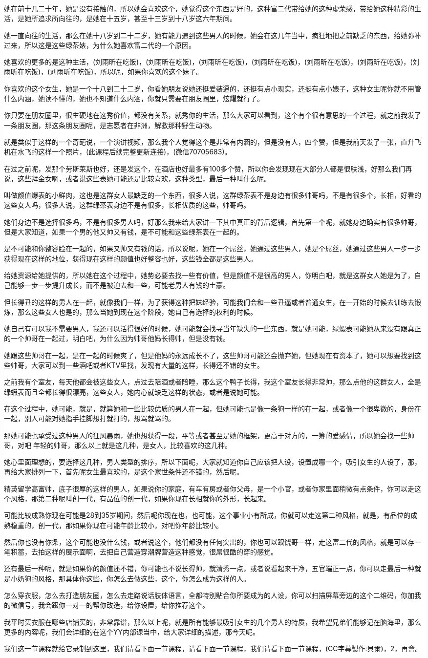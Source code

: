 她在前十几二十年，她是没有接触的，所以她会喜欢这个，她觉得这个东西是好的，这种富二代带给她的这种虚荣感，带给她这种精彩的生活，是她所追求所向往的，是她在十五岁，甚至十三岁到十八岁这六年期间。

她一直向往的生活，那么在她十八岁到二十二岁，她有能力遇到这些男人的时候，她会在这几年当中，疯狂地把之前缺乏的东西，给她弥补过来，所以这是这些绿茶婊，为什么她喜欢富二代的一个原因。

她喜欢的更多的是这种生活，(刘雨昕在吃饭)，(刘雨昕在吃饭)，(刘雨昕在吃饭)，(刘雨昕在吃饭)，(刘雨昕在吃饭)，(刘雨昕在吃饭)，(刘雨昕在吃饭)，(刘雨昕在吃饭)，所以呢，如果你喜欢的这个妹子。

你喜欢的这个女生，她是一个十八到二十二岁，你看她朋友说她还挺爱装逼的，还挺有点小现实，还挺有点小婊子，这种女生呢你就不用管什么内涵，她读不懂的，她也不知道什么内涵，你就只需要在朋友圈里，炫耀就行了。

你只要在朋友圈里，很生硬地在这秀价值，都没有关系，就秀你的生活，那么大家可以看到，这个有个很有意思的一个过程，就之前我发了一条朋友圈，那这条朋友圈呢，是志愿者在非洲，解救那种野生动物。

就是类似于这样的一个奇葩说，一个演讲视频，那么我个人觉得这个是非常有内涵的，但是没有人，四个赞，但是我前天发了一张，直升飞机在水飞的这样一个照片，(此课程后续完整更新连接)，(微信70705683)。

在过之前呢，发那个劳斯莱斯也好，还是发这个，在酒店也好最多有100多个赞，所以你会发现现在大部分人都是很肤浅，好那么我们再说，这些拜金女啊，或者说这些表她可能还是比较喜欢，这种类型，最后一种叫什么呢。

叫做颜值爆表的小鲜肉，这也是这群女人最缺乏的一个东西，很多人说，这群绿茶表不是身边有很多帅哥吗，不是有很多个，长相，好看的这些女人吗，很多人说，这群绿茶表身边不是有很多，长相优质的这些，帅哥吗。

她们身边不是选择很多吗，不是有很多男人吗，好那么我来给大家讲一下其中真正的背后逻辑，首先第一个呢，就她身边确实有很多帅哥，但是大家知道，如果一个男的他又帅又有钱，是不可能和这些绿茶表在一起的。

是不可能和你整容脸在一起的，如果又帅又有钱的话，所以说呢，她在一个屌丝，她通过这些男人，她是个屌丝，她通过这些男人一步一步获得现在这样的地位，获得现在这样的颜值也好整容也好，这些钱全都是这些男人。

给她资源给她提供的，所以她在这个过程中，她势必要去找一些有价值，但是颜值不是很高的男人，你明白吧，就是这群女人她是为了，自己能够一步一步提升成长，而不是被迫去和一些，可能老男人有钱的土豪。

但长得丑的这样的男人在一起，就像我们一样，为了获得这种把妹经验，可能我们会和一些丑逼或者普通女生，在一开始的时候去训练去锻炼，那么这些女人也是的，那么当她到现在这个阶段，她自己有选择的权利的时候。

她自己有可以我不需要男人，我还可以活得很好的时候，她可能就会找寻当年缺失的一些东西，就是她可能，绿蝦表可能她从来没有跟真正的一个帅哥在一起过，明白吧，为什么因为帅哥他妈长得帅，但是没有钱。

她跟这些帅哥在一起，是在一起的时候爽了，但是他妈的永远成长不了，这些帅哥可能还会抛弃她，但她现在有资本了，她可以想要找到这些帅哥，大家可以到一些酒吧或者KTV里找，发现有大量的这样，长得还不错的女生。

之前我有个室友，每天他都会被这些女人，点过去陪酒或者陪睡，那么这个鸭子长得，我这个室友长得非常帅，那么点他的这群女人，全是绿蝦表而且全都长得很漂亮，这些女人，她内心就缺乏这样的状态，或者是说她可能。

在这个过程中，她可能，就是，就算她和一些比较优质的男人在一起，但她可能也是像一条狗一样的在一起，或者像一个很卑微的，身份在一起，别人可能对她指手挂脚想打就打的，想骂就骂的。

那她可能也承受过这种男人的狂风暴雨，她也想获得一段，平等或者甚至是她的框架，更高于对方的，一筹的爱感情，所以她会找一些帅哥，对吧 年轻的帅哥，那么以上就是这几种，是女人，比较喜欢的这几种。

她心里面理想的，要选择这几种，男人类型的排序，所以下面呢，大家就知道你自己应该把人设，设置成哪一个，吸引女生的人设了，那，再给大家排列一下，首先呢女生最喜欢的，是这个家世条件还不错的，然后呢。

精英留学高富帅，底子很厚的这样的男人，如果说你的家庭，有车有房或者你父母，是一个小官，或者你家里面稍微有点条件，你可以走这个风格，那第二种呢叫创一代，有品位的创一代，如果你现在长相就你的外形，长起来。

可能比较成熟你现在可能是28到35岁期间，然后呢你现在也，也可能，这个事业小有所成，你就可以走这第二种风格，就是，有品位的成熟稳重的，创一代，那如果你现在可能年龄比较小，对吧你年龄比较小。

然后你也没有你条，这个可能也没什么钱，或者说这个，他们都没有任何突出的，你也可以跟饶哥一样，走这富二代的风格，就是可以存一笔积蓄，去拍这样的展示面啊，去把自己营造穿潮牌营造这种感觉，很屌很酷的穿的感觉。

还有最后一种呢，就是如果你的颜值还不错，你可能也不说长得帅，就清秀一点，或者说看起来干净，五官端正一点，你可以走最后一种就是小奶狗的风格，那具体你这些，你怎么去做这些，这个，你怎么成为这样的人。

怎么穿衣服，怎么去打造朋友圈，怎么去走路说话肢体语言，全都特别贴合你所要成为的人设，你可以扫描屏幕旁边的这个二维码，你加我的微信号，我会跟你一对一的帮你改造，给你设置，给你推荐这个。

我平时买衣服在哪些店铺买的，非常靠谱，那么以上呢，就是所有能够最吸引女生的几个男人的特质，我希望兄弟们能够记在脑海里，那么更多的内容呢，我们会详细的在这个YY内部课当中，给大家详细的描述，那今天呢。

我们这一节课程就给它录制到这里，我们请看下面一节课程，请看下面一节课程，我们请看下面一节课程，(CC字幕製作:貝爾)，2，再會。

